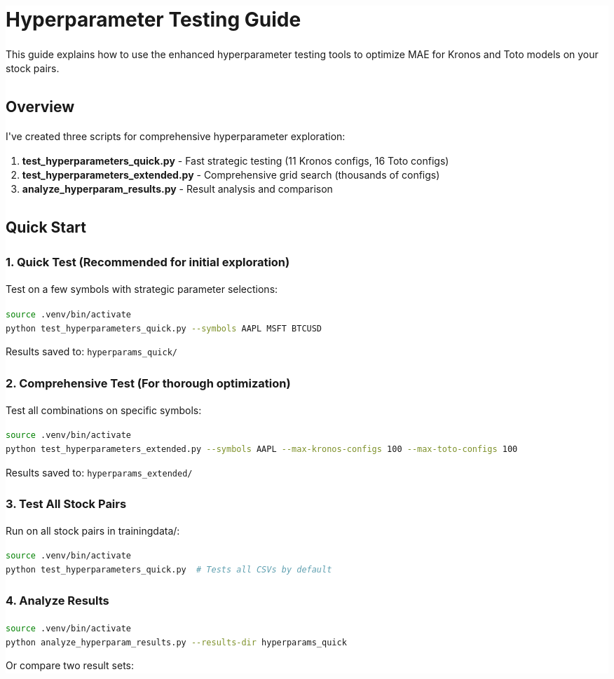 # Hyperparameter Testing Guide

This guide explains how to use the enhanced hyperparameter testing tools to optimize MAE for Kronos and Toto models on your stock pairs.

## Overview

I've created three scripts for comprehensive hyperparameter exploration:

1. **test_hyperparameters_quick.py** - Fast strategic testing (11 Kronos configs, 16 Toto configs)
2. **test_hyperparameters_extended.py** - Comprehensive grid search (thousands of configs)
3. **analyze_hyperparam_results.py** - Result analysis and comparison

## Quick Start

### 1. Quick Test (Recommended for initial exploration)

Test on a few symbols with strategic parameter selections:

```bash
source .venv/bin/activate
python test_hyperparameters_quick.py --symbols AAPL MSFT BTCUSD
```

Results saved to: `hyperparams_quick/`

### 2. Comprehensive Test (For thorough optimization)

Test all combinations on specific symbols:

```bash
source .venv/bin/activate
python test_hyperparameters_extended.py --symbols AAPL --max-kronos-configs 100 --max-toto-configs 100
```

Results saved to: `hyperparams_extended/`

### 3. Test All Stock Pairs

Run on all stock pairs in trainingdata/:

```bash
source .venv/bin/activate
python test_hyperparameters_quick.py  # Tests all CSVs by default
```

### 4. Analyze Results

```bash
source .venv/bin/activate
python analyze_hyperparam_results.py --results-dir hyperparams_quick
```

Or compare two result sets:
